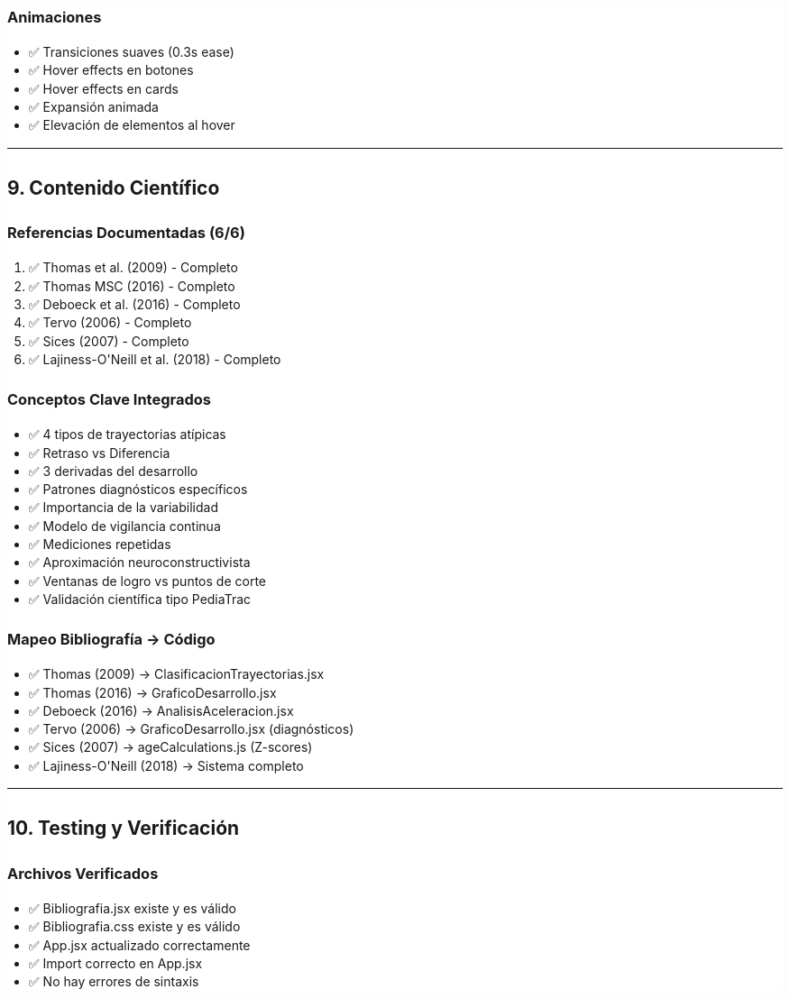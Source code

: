### Animaciones
- ✅ Transiciones suaves (0.3s ease)
- ✅ Hover effects en botones
- ✅ Hover effects en cards
- ✅ Expansión animada
- ✅ Elevación de elementos al hover

---

## 9. Contenido Científico

### Referencias Documentadas (6/6)
1. ✅ Thomas et al. (2009) - Completo
2. ✅ Thomas MSC (2016) - Completo
3. ✅ Deboeck et al. (2016) - Completo
4. ✅ Tervo (2006) - Completo
5. ✅ Sices (2007) - Completo
6. ✅ Lajiness-O'Neill et al. (2018) - Completo

### Conceptos Clave Integrados
- ✅ 4 tipos de trayectorias atípicas
- ✅ Retraso vs Diferencia
- ✅ 3 derivadas del desarrollo
- ✅ Patrones diagnósticos específicos
- ✅ Importancia de la variabilidad
- ✅ Modelo de vigilancia continua
- ✅ Mediciones repetidas
- ✅ Aproximación neuroconstructivista
- ✅ Ventanas de logro vs puntos de corte
- ✅ Validación científica tipo PediaTrac

### Mapeo Bibliografía → Código
- ✅ Thomas (2009) → ClasificacionTrayectorias.jsx
- ✅ Thomas (2016) → GraficoDesarrollo.jsx
- ✅ Deboeck (2016) → AnalisisAceleracion.jsx
- ✅ Tervo (2006) → GraficoDesarrollo.jsx (diagnósticos)
- ✅ Sices (2007) → ageCalculations.js (Z-scores)
- ✅ Lajiness-O'Neill (2018) → Sistema completo

---

## 10. Testing y Verificación

### Archivos Verificados
- ✅ Bibliografia.jsx existe y es válido
- ✅ Bibliografia.css existe y es válido
- ✅ App.jsx actualizado correctamente
- ✅ Import correcto en App.jsx
- ✅ No hay errores de sintaxis
